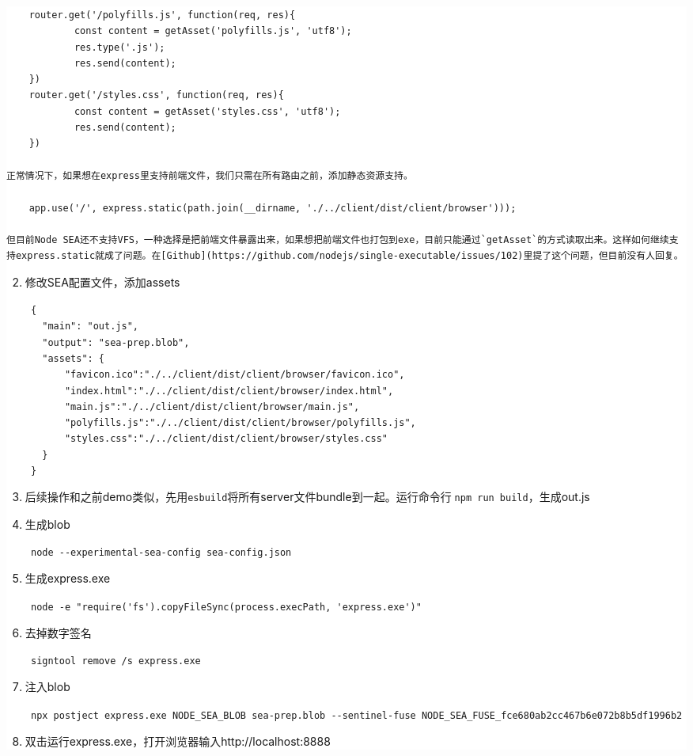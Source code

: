         router.get('/polyfills.js', function(req, res){
                const content = getAsset('polyfills.js', 'utf8');
                res.type('.js');
                res.send(content);
        })
        router.get('/styles.css', function(req, res){
                const content = getAsset('styles.css', 'utf8');
                res.send(content);
        })

    正常情况下，如果想在express里支持前端文件，我们只需在所有路由之前，添加静态资源支持。  

        app.use('/', express.static(path.join(__dirname, './../client/dist/client/browser')));

    但目前Node SEA还不支持VFS，一种选择是把前端文件暴露出来，如果想把前端文件也打包到exe，目前只能通过`getAsset`的方式读取出来。这样如何继续支持express.static就成了问题。在[Github](https://github.com/nodejs/single-executable/issues/102)里提了这个问题，但目前没有人回复。   

2. 修改SEA配置文件，添加assets

        { 
          "main": "out.js", 
          "output": "sea-prep.blob",
          "assets": {
              "favicon.ico":"./../client/dist/client/browser/favicon.ico",
              "index.html":"./../client/dist/client/browser/index.html",
              "main.js":"./../client/dist/client/browser/main.js",
              "polyfills.js":"./../client/dist/client/browser/polyfills.js",
              "styles.css":"./../client/dist/client/browser/styles.css"
          }
        }
3. 后续操作和之前demo类似，先用`esbuild`将所有server文件bundle到一起。运行命令行 `npm run build`，生成out.js
4. 生成blob   

        node --experimental-sea-config sea-config.json

5. 生成express.exe

        node -e "require('fs').copyFileSync(process.execPath, 'express.exe')"

6. 去掉数字签名

        signtool remove /s express.exe

7. 注入blob

        npx postject express.exe NODE_SEA_BLOB sea-prep.blob --sentinel-fuse NODE_SEA_FUSE_fce680ab2cc467b6e072b8b5df1996b2

8. 双击运行express.exe，打开浏览器输入http://localhost:8888  